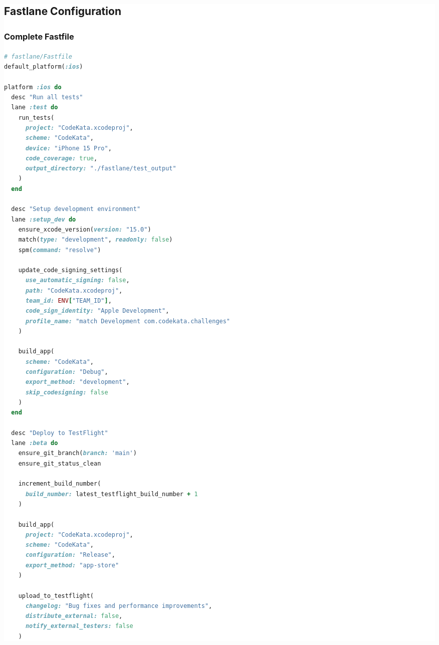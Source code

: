## Fastlane Configuration

### Complete Fastfile

```ruby
# fastlane/Fastfile
default_platform(:ios)

platform :ios do
  desc "Run all tests"
  lane :test do
    run_tests(
      project: "CodeKata.xcodeproj",
      scheme: "CodeKata",
      device: "iPhone 15 Pro",
      code_coverage: true,
      output_directory: "./fastlane/test_output"
    )
  end

  desc "Setup development environment"
  lane :setup_dev do
    ensure_xcode_version(version: "15.0")
    match(type: "development", readonly: false)
    spm(command: "resolve")
    
    update_code_signing_settings(
      use_automatic_signing: false,
      path: "CodeKata.xcodeproj",
      team_id: ENV["TEAM_ID"],
      code_sign_identity: "Apple Development",
      profile_name: "match Development com.codekata.challenges"
    )
    
    build_app(
      scheme: "CodeKata",
      configuration: "Debug",
      export_method: "development",
      skip_codesigning: false
    )
  end

  desc "Deploy to TestFlight"
  lane :beta do
    ensure_git_branch(branch: 'main')
    ensure_git_status_clean
    
    increment_build_number(
      build_number: latest_testflight_build_number + 1
    )
    
    build_app(
      project: "CodeKata.xcodeproj",
      scheme: "CodeKata",
      configuration: "Release",
      export_method: "app-store"
    )
    
    upload_to_testflight(
      changelog: "Bug fixes and performance improvements",
      distribute_external: false,
      notify_external_testers: false
    )
```